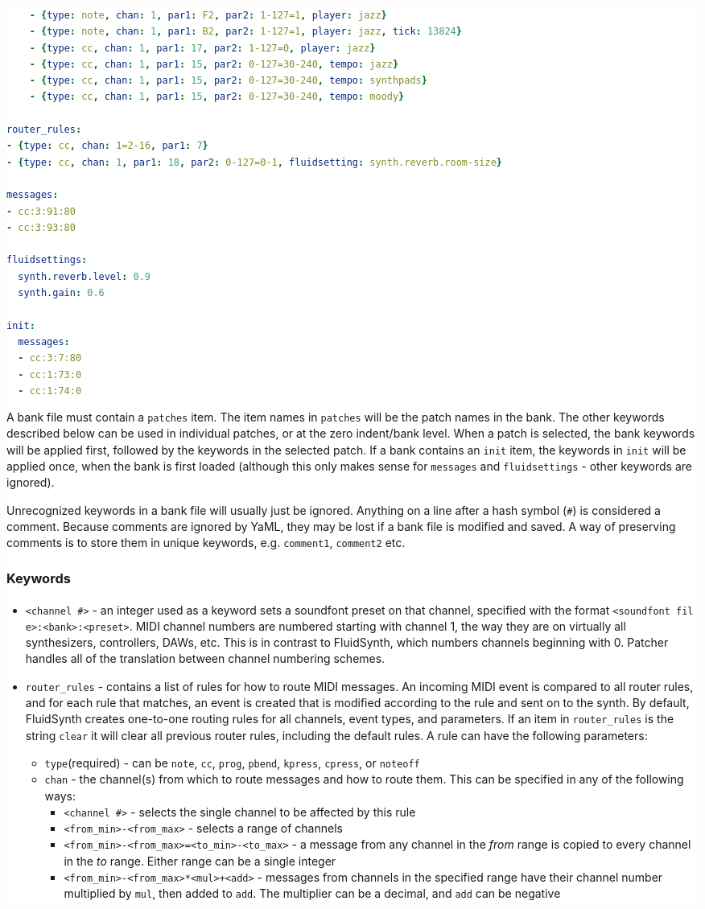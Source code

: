 ```yaml
    - {type: note, chan: 1, par1: F2, par2: 1-127=1, player: jazz}
    - {type: note, chan: 1, par1: B2, par2: 1-127=1, player: jazz, tick: 13824}
    - {type: cc, chan: 1, par1: 17, par2: 1-127=0, player: jazz}
    - {type: cc, chan: 1, par1: 15, par2: 0-127=30-240, tempo: jazz}
    - {type: cc, chan: 1, par1: 15, par2: 0-127=30-240, tempo: synthpads}
    - {type: cc, chan: 1, par1: 15, par2: 0-127=30-240, tempo: moody}

router_rules:
- {type: cc, chan: 1=2-16, par1: 7}
- {type: cc, chan: 1, par1: 18, par2: 0-127=0-1, fluidsetting: synth.reverb.room-size}

messages:
- cc:3:91:80
- cc:3:93:80

fluidsettings:
  synth.reverb.level: 0.9
  synth.gain: 0.6

init:
  messages:
  - cc:3:7:80
  - cc:1:73:0
  - cc:1:74:0
```

A bank file must contain a `patches` item. The item names in `patches` will be the patch names in the bank. The other keywords described below can be used in individual patches, or at the zero indent/bank level. When a patch is selected, the bank keywords will be applied first, followed by the keywords in the selected patch. If a bank contains an `init` item, the keywords in `init` will be applied once, when the bank is first loaded (although this only makes sense for `messages` and `fluidsettings` - other keywords are ignored).

Unrecognized keywords in a bank file will usually just be ignored. Anything on a line after a hash symbol (`#`) is considered a comment. Because comments are ignored by YaML, they may be lost if a bank file is modified and saved. A way of preserving comments is to store them in unique keywords, e.g. `comment1`, `comment2` etc.

### Keywords

- `<channel #>` - an integer used as a keyword sets a soundfont preset on that channel, specified with the format `<soundfont file>:<bank>:<preset>`. MIDI channel numbers are numbered starting with channel 1, the way they are on virtually all synthesizers, controllers, DAWs, etc. This is in contrast to FluidSynth, which numbers channels beginning with 0. Patcher handles all of the translation between channel numbering schemes.

- `router_rules` - contains a list of rules for how to route MIDI messages. An incoming MIDI event is compared to all router rules, and for each rule that matches, an event is created that is modified according to the rule and sent on to the synth. By default, FluidSynth creates one-to-one routing rules for all channels, event types, and parameters. If an item in `router_rules` is the string `clear` it will clear all previous router rules, including the default rules. A rule can have the following parameters:
  - `type`(required) - can be `note`, `cc`, `prog`, `pbend`, `kpress`, `cpress`, or `noteoff`
  - `chan` - the channel(s) from which to route messages and how to route them. This can be specified in any of the following ways:
    - `<channel #>` - selects the single channel to be affected by this rule
    - `<from_min>-<from_max>` - selects a range of channels
    - `<from_min>-<from_max>=<to_min>-<to_max>` - a message from any channel in the _from_ range is copied to every channel in the _to_ range. Either range can be a single integer
    - `<from_min>-<from_max>*<mul>+<add>` - messages from channels in the specified range have their channel number multiplied by `mul`, then added to `add`. The multiplier can be a decimal, and `add` can be negative